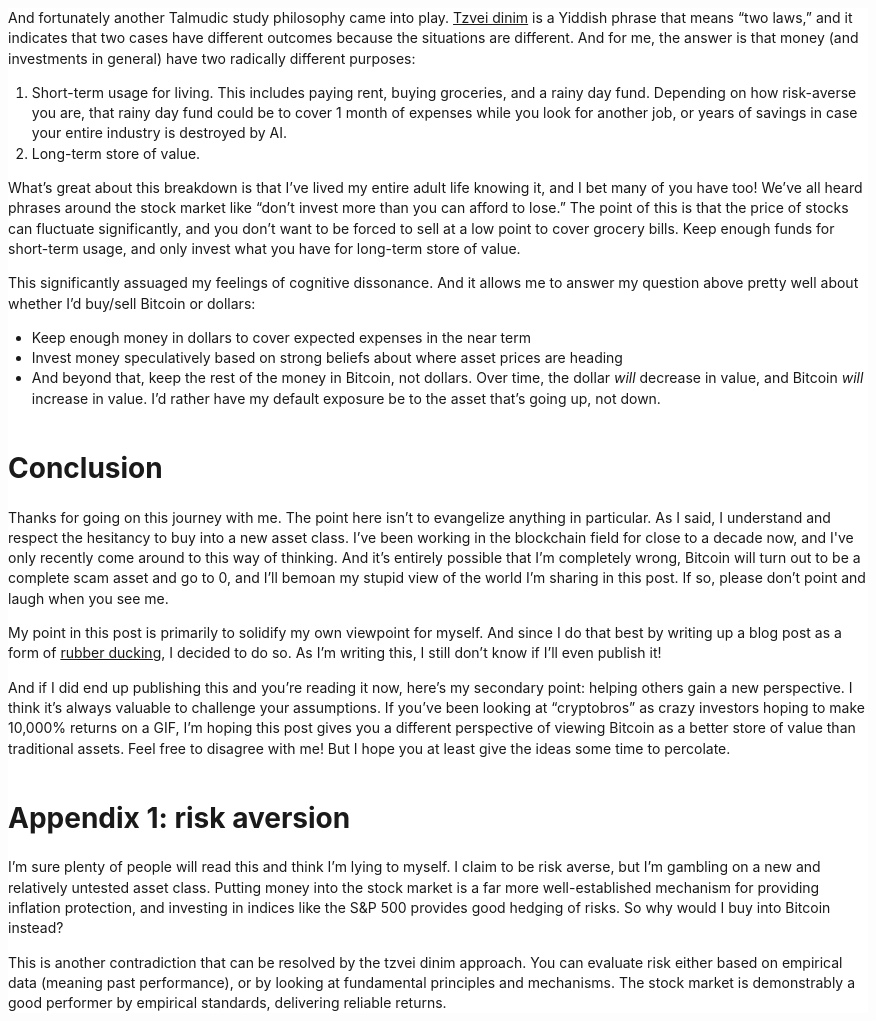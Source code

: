 And fortunately another Talmudic study philosophy came into play. [Tzvei dinim](https://en.wikipedia.org/wiki/Brisker_method) is a Yiddish phrase that means “two laws,” and it indicates that two cases have different outcomes because the situations are different. And for me, the answer is that money (and investments in general) have two radically different purposes:

1. Short-term usage for living. This includes paying rent, buying groceries, and a rainy day fund. Depending on how risk-averse you are, that rainy day fund could be to cover 1 month of expenses while you look for another job, or years of savings in case your entire industry is destroyed by AI.  
2. Long-term store of value.

What’s great about this breakdown is that I’ve lived my entire adult life knowing it, and I bet many of you have too\! We’ve all heard phrases around the stock market like “don’t invest more than you can afford to lose.” The point of this is that the price of stocks can fluctuate significantly, and you don’t want to be forced to sell at a low point to cover grocery bills. Keep enough funds for short-term usage, and only invest what you have for long-term store of value.

This significantly assuaged my feelings of cognitive dissonance. And it allows me to answer my question above pretty well about whether I’d buy/sell Bitcoin or dollars:

* Keep enough money in dollars to cover expected expenses in the near term  
* Invest money speculatively based on strong beliefs about where asset prices are heading  
* And beyond that, keep the rest of the money in Bitcoin, not dollars. Over time, the dollar *will* decrease in value, and Bitcoin *will* increase in value. I’d rather have my default exposure be to the asset that’s going up, not down.

# Conclusion

Thanks for going on this journey with me. The point here isn’t to evangelize anything in particular. As I said, I understand and respect the hesitancy to buy into a new asset class. I’ve been working in the blockchain field for close to a decade now, and I've only recently come around to this way of thinking. And it’s entirely possible that I’m completely wrong, Bitcoin will turn out to be a complete scam asset and go to 0, and I’ll bemoan my stupid view of the world I’m sharing in this post. If so, please don’t point and laugh when you see me.

My point in this post is primarily to solidify my own viewpoint for myself. And since I do that best by writing up a blog post as a form of [rubber ducking](https://en.wikipedia.org/wiki/Rubber_duck_debugging), I decided to do so. As I’m writing this, I still don’t know if I’ll even publish it\!

And if I did end up publishing this and you’re reading it now, here’s my secondary point: helping others gain a new perspective. I think it’s always valuable to challenge your assumptions. If you’ve been looking at “cryptobros” as crazy investors hoping to make 10,000% returns on a GIF, I’m hoping this post gives you a different perspective of viewing Bitcoin as a better store of value than traditional assets. Feel free to disagree with me\! But I hope you at least give the ideas some time to percolate.

# Appendix 1: risk aversion

I’m sure plenty of people will read this and think I’m lying to myself. I claim to be risk averse, but I’m gambling on a new and relatively untested asset class. Putting money into the stock market is a far more well-established mechanism for providing inflation protection, and investing in indices like the S\&P 500 provides good hedging of risks. So why would I buy into Bitcoin instead?

This is another contradiction that can be resolved by the tzvei dinim approach. You can evaluate risk either based on empirical data (meaning past performance), or by looking at fundamental principles and mechanisms. The stock market is demonstrably a good performer by empirical standards, delivering reliable returns.
